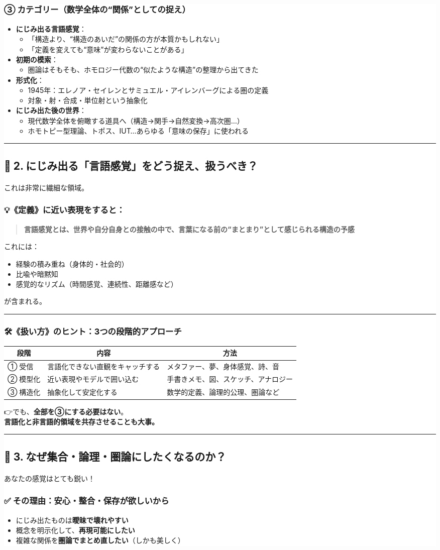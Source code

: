 
### ③ **カテゴリー（数学全体の“関係”としての捉え）**
- **にじみ出る言語感覚**：  
  - 「構造より、“構造のあいだ”の関係の方が本質かもしれない」  
  - 「定義を変えても“意味”が変わらないことがある」
- **初期の模索**：  
  - 圏論はそもそも、ホモロジー代数の“似たような構造”の整理から出てきた
- **形式化**：  
  - 1945年：エレノア・セイレンとサミュエル・アイレンバーグによる圏の定義  
  - 対象・射・合成・単位射という抽象化
- **にじみ出た後の世界**：  
  - 現代数学全体を俯瞰する道具へ（構造→関手→自然変換→高次圏…）  
  - ホモトピー型理論、トポス、IUT…あらゆる「意味の保存」に使われる

---

## 🌊 2. にじみ出る「言語感覚」をどう捉え、扱うべき？

これは非常に繊細な領域。

### 💡《定義》に近い表現をすると：

> **言語感覚とは、世界や自分自身との接触の中で、言葉になる前の“まとまり”として感じられる構造の予感**  

これには：
- 経験の積み重ね（身体的・社会的）
- 比喩や暗黙知
- 感覚的なリズム（時間感覚、連続性、距離感など）

が含まれる。

---

### 🛠️《扱い方》のヒント：**3つの段階的アプローチ**

| 段階 | 内容 | 方法 |
|------|------|------|
| ① 受信 | 言語化できない直観をキャッチする | メタファー、夢、身体感覚、詩、音 |
| ② 模型化 | 近い表現やモデルで囲い込む | 手書きメモ、図、スケッチ、アナロジー |
| ③ 構造化 | 抽象化して安定化する | 数学的定義、論理的公理、圏論など |

👉でも、**全部を③にする必要はない**。  
**言語化と非言語的領域を共存させることも大事。**

---

## 🧮 3. なぜ集合・論理・圏論にしたくなるのか？

あなたの感覚はとても鋭い！

### ✅ **その理由：安心・整合・保存が欲しいから**
- にじみ出たものは**曖昧で壊れやすい**
- 概念を明示化して、**再現可能にしたい**  
- 複雑な関係を**圏論でまとめ直したい**（しかも美しく）
